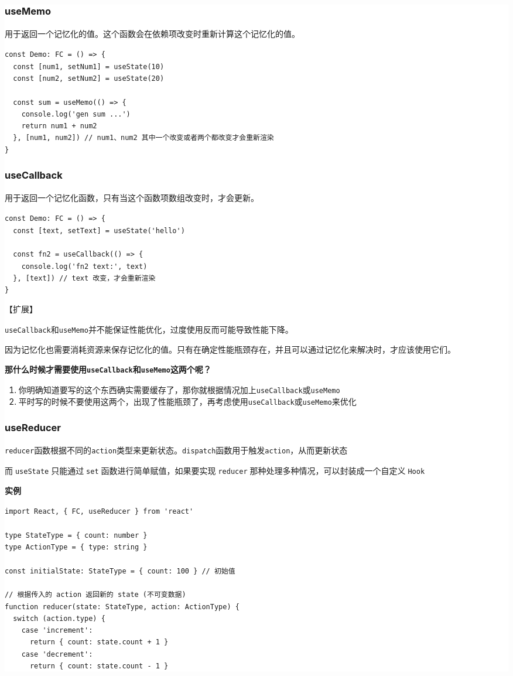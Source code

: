 

### useMemo

用于返回一个记忆化的值。这个函数会在依赖项改变时重新计算这个记忆化的值。

```tsx
const Demo: FC = () => {
  const [num1, setNum1] = useState(10)
  const [num2, setNum2] = useState(20)

  const sum = useMemo(() => {
    console.log('gen sum ...')
    return num1 + num2
  }, [num1, num2]) // num1、num2 其中一个改变或者两个都改变才会重新渲染
}
```



### useCallback

用于返回一个记忆化函数，只有当这个函数项数组改变时，才会更新。

```tsx
const Demo: FC = () => {
  const [text, setText] = useState('hello')

  const fn2 = useCallback(() => {
    console.log('fn2 text:', text)
  }, [text]) // text 改变，才会重新渲染
}
```



【扩展】

`useCallback`和`useMemo`并不能保证性能优化，过度使用反而可能导致性能下降。

因为记忆化也需要消耗资源来保存记忆化的值。只有在确定性能瓶颈存在，并且可以通过记忆化来解决时，才应该使用它们。



**那什么时候才需要使用`useCallback`和`useMemo`这两个呢？**

1. 你明确知道要写的这个东西确实需要缓存了，那你就根据情况加上`useCallback`或`useMemo`
2. 平时写的时候不要使用这两个，出现了性能瓶颈了，再考虑使用`useCallback`或`useMemo`来优化



### useReducer

`reducer`函数根据不同的`action`类型来更新状态。`dispatch`函数用于触发`action`，从而更新状态

而 `useState` 只能通过 `set` 函数进行简单赋值，如果要实现 `reducer` 那种处理多种情况，可以封装成一个自定义 `Hook`

**实例**

```react
import React, { FC, useReducer } from 'react'

type StateType = { count: number }
type ActionType = { type: string }

const initialState: StateType = { count: 100 } // 初始值

// 根据传入的 action 返回新的 state (不可变数据)
function reducer(state: StateType, action: ActionType) {
  switch (action.type) {
    case 'increment':
      return { count: state.count + 1 }
    case 'decrement':
      return { count: state.count - 1 }
```